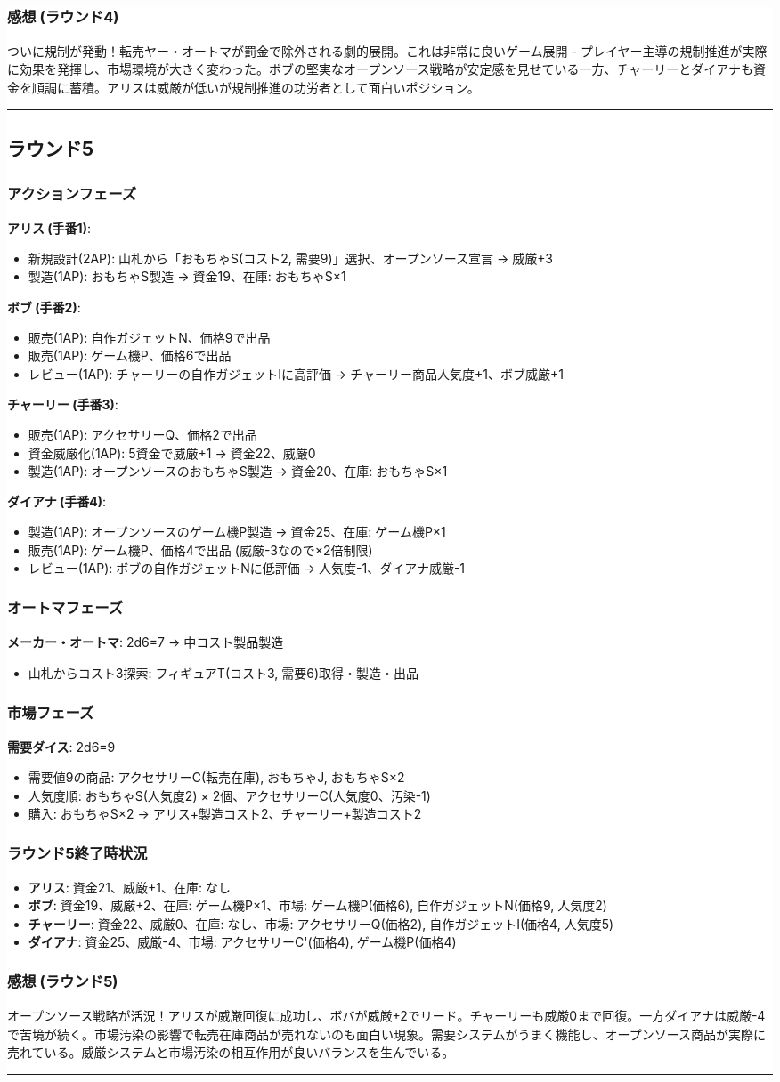 ### 感想 (ラウンド4)
ついに規制が発動！転売ヤー・オートマが罰金で除外される劇的展開。これは非常に良いゲーム展開 - プレイヤー主導の規制推進が実際に効果を発揮し、市場環境が大きく変わった。ボブの堅実なオープンソース戦略が安定感を見せている一方、チャーリーとダイアナも資金を順調に蓄積。アリスは威厳が低いが規制推進の功労者として面白いポジション。

---

## ラウンド5

### アクションフェーズ

**アリス (手番1)**:
- 新規設計(2AP): 山札から「おもちゃS(コスト2, 需要9)」選択、オープンソース宣言 → 威厳+3
- 製造(1AP): おもちゃS製造 → 資金19、在庫: おもちゃS×1

**ボブ (手番2)**:
- 販売(1AP): 自作ガジェットN、価格9で出品
- 販売(1AP): ゲーム機P、価格6で出品
- レビュー(1AP): チャーリーの自作ガジェットIに高評価 → チャーリー商品人気度+1、ボブ威厳+1

**チャーリー (手番3)**:
- 販売(1AP): アクセサリーQ、価格2で出品
- 資金威厳化(1AP): 5資金で威厳+1 → 資金22、威厳0
- 製造(1AP): オープンソースのおもちゃS製造 → 資金20、在庫: おもちゃS×1

**ダイアナ (手番4)**:
- 製造(1AP): オープンソースのゲーム機P製造 → 資金25、在庫: ゲーム機P×1
- 販売(1AP): ゲーム機P、価格4で出品 (威厳-3なので×2倍制限)
- レビュー(1AP): ボブの自作ガジェットNに低評価 → 人気度-1、ダイアナ威厳-1

### オートマフェーズ

**メーカー・オートマ**: 2d6=7 → 中コスト製品製造
- 山札からコスト3探索: フィギュアT(コスト3, 需要6)取得・製造・出品

### 市場フェーズ

**需要ダイス**: 2d6=9
- 需要値9の商品: アクセサリーC(転売在庫), おもちゃJ, おもちゃS×2
- 人気度順: おもちゃS(人気度2) × 2個、アクセサリーC(人気度0、汚染-1)
- 購入: おもちゃS×2 → アリス+製造コスト2、チャーリー+製造コスト2

### ラウンド5終了時状況
- **アリス**: 資金21、威厳+1、在庫: なし
- **ボブ**: 資金19、威厳+2、在庫: ゲーム機P×1、市場: ゲーム機P(価格6), 自作ガジェットN(価格9, 人気度2)
- **チャーリー**: 資金22、威厳0、在庫: なし、市場: アクセサリーQ(価格2), 自作ガジェットI(価格4, 人気度5)
- **ダイアナ**: 資金25、威厳-4、市場: アクセサリーC'(価格4), ゲーム機P(価格4)

### 感想 (ラウンド5)
オープンソース戦略が活況！アリスが威厳回復に成功し、ボバが威厳+2でリード。チャーリーも威厳0まで回復。一方ダイアナは威厳-4で苦境が続く。市場汚染の影響で転売在庫商品が売れないのも面白い現象。需要システムがうまく機能し、オープンソース商品が実際に売れている。威厳システムと市場汚染の相互作用が良いバランスを生んでいる。

---
